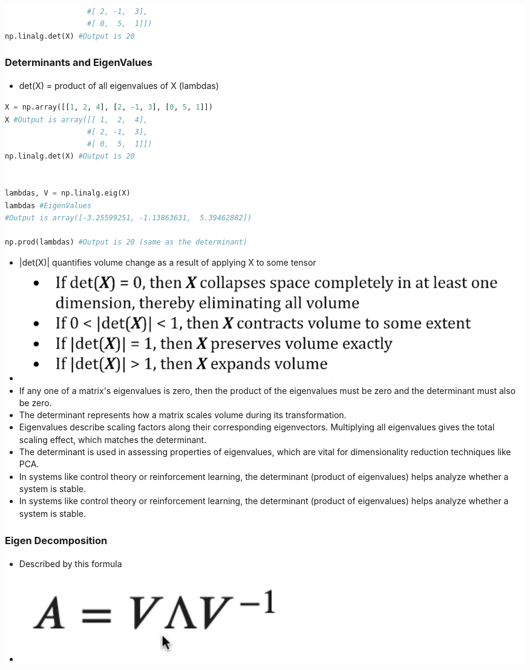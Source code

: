 ```python
                   #[ 2, -1,  3],
                   #[ 0,  5,  1]])
np.linalg.det(X) #Output is 20

```
### Determinants and EigenValues
- det(X) = product of all eigenvalues of X (lambdas)
```python
X = np.array([[1, 2, 4], [2, -1, 3], [0, 5, 1]])
X #Output is array([[ 1,  2,  4],
                   #[ 2, -1,  3],
                   #[ 0,  5,  1]])
np.linalg.det(X) #Output is 20


lambdas, V = np.linalg.eig(X)
lambdas #EigenValues
#Output is array([-3.25599251, -1.13863631,  5.39462882])

np.prod(lambdas) #Output is 20 (same as the determinant)

```
- |det(X)| quantifies volume change as a result of applying X to some tensor
- ![alt text](image-153.png)
- If any one of a matrix's eigenvalues is zero, then the product of the eigenvalues must be zero and the determinant must also be zero.
- The determinant represents how a matrix scales volume during its transformation.
- Eigenvalues describe scaling factors along their corresponding eigenvectors. Multiplying all eigenvalues gives the total scaling effect, which matches the determinant.
- The determinant is used in assessing properties of eigenvalues, which are vital for dimensionality reduction techniques like PCA.
- In systems like control theory or reinforcement learning, the determinant (product of eigenvalues) helps analyze whether a system is stable.
- In systems like control theory or reinforcement learning, the determinant (product of eigenvalues) helps analyze whether a system is stable.

### Eigen Decomposition
- Described by this formula
- ![alt text](image-154.png)